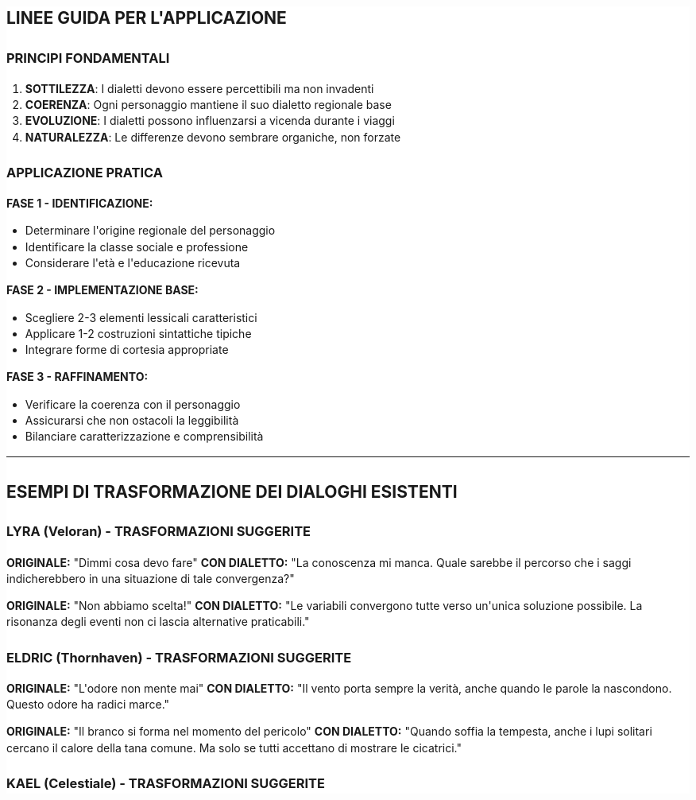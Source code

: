 
## **LINEE GUIDA PER L'APPLICAZIONE**

### **PRINCIPI FONDAMENTALI**

1. **SOTTILEZZA**: I dialetti devono essere percettibili ma non invadenti
2. **COERENZA**: Ogni personaggio mantiene il suo dialetto regionale base
3. **EVOLUZIONE**: I dialetti possono influenzarsi a vicenda durante i viaggi
4. **NATURALEZZA**: Le differenze devono sembrare organiche, non forzate

### **APPLICAZIONE PRATICA**

**FASE 1 - IDENTIFICAZIONE:**
- Determinare l'origine regionale del personaggio
- Identificare la classe sociale e professione
- Considerare l'età e l'educazione ricevuta

**FASE 2 - IMPLEMENTAZIONE BASE:**
- Scegliere 2-3 elementi lessicali caratteristici
- Applicare 1-2 costruzioni sintattiche tipiche
- Integrare forme di cortesia appropriate

**FASE 3 - RAFFINAMENTO:**
- Verificare la coerenza con il personaggio
- Assicurarsi che non ostacoli la leggibilità
- Bilanciare caratterizzazione e comprensibilità

---

## **ESEMPI DI TRASFORMAZIONE DEI DIALOGHI ESISTENTI**

### **LYRA (Veloran) - TRASFORMAZIONI SUGGERITE**

**ORIGINALE:** "Dimmi cosa devo fare"
**CON DIALETTO:** "La conoscenza mi manca. Quale sarebbe il percorso che i saggi indicherebbero in una situazione di tale convergenza?"

**ORIGINALE:** "Non abbiamo scelta!"
**CON DIALETTO:** "Le variabili convergono tutte verso un'unica soluzione possibile. La risonanza degli eventi non ci lascia alternative praticabili."

### **ELDRIC (Thornhaven) - TRASFORMAZIONI SUGGERITE**

**ORIGINALE:** "L'odore non mente mai"
**CON DIALETTO:** "Il vento porta sempre la verità, anche quando le parole la nascondono. Questo odore ha radici marce."

**ORIGINALE:** "Il branco si forma nel momento del pericolo"
**CON DIALETTO:** "Quando soffia la tempesta, anche i lupi solitari cercano il calore della tana comune. Ma solo se tutti accettano di mostrare le cicatrici."

### **KAEL (Celestiale) - TRASFORMAZIONI SUGGERITE**
